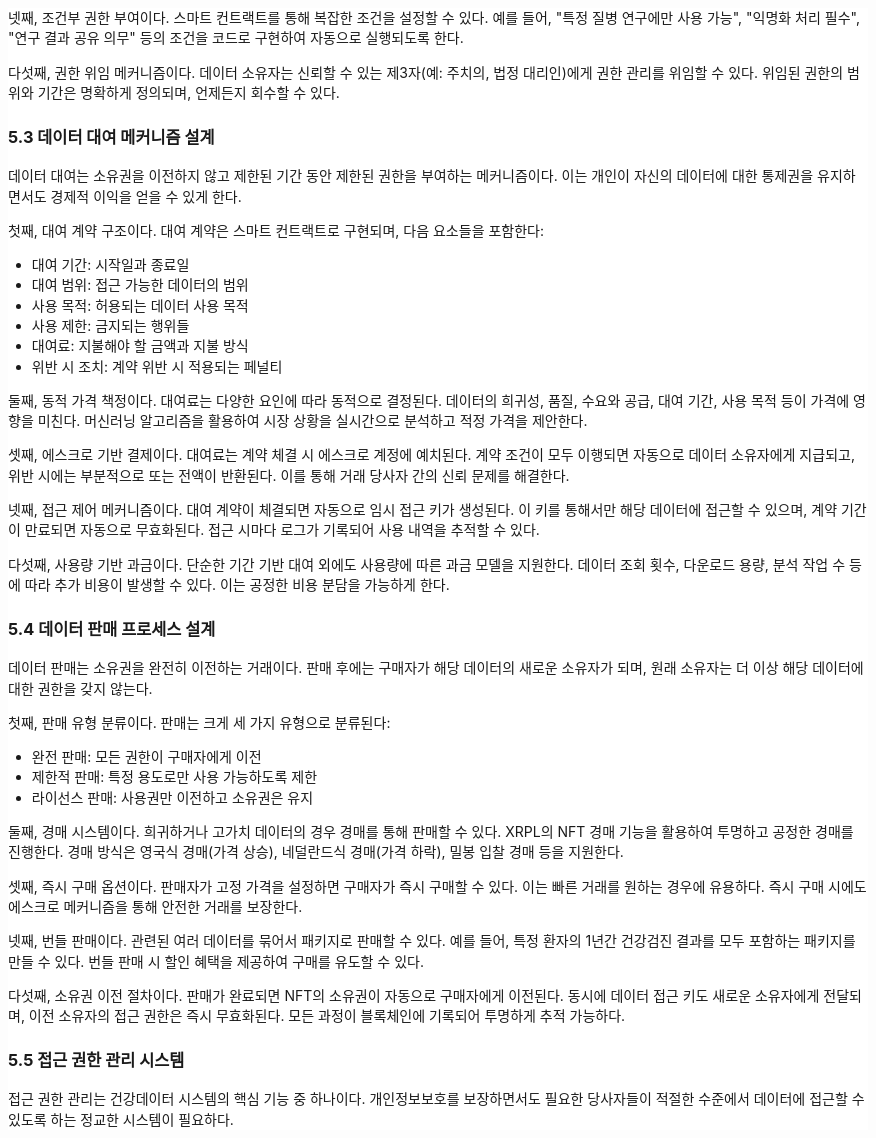 넷째, 조건부 권한 부여이다. 스마트 컨트랙트를 통해 복잡한 조건을 설정할 수 있다. 예를 들어, "특정 질병 연구에만 사용 가능", "익명화 처리 필수", "연구 결과 공유 의무" 등의 조건을 코드로 구현하여 자동으로 실행되도록 한다.

다섯째, 권한 위임 메커니즘이다. 데이터 소유자는 신뢰할 수 있는 제3자(예: 주치의, 법정 대리인)에게 권한 관리를 위임할 수 있다. 위임된 권한의 범위와 기간은 명확하게 정의되며, 언제든지 회수할 수 있다.

### 5.3 데이터 대여 메커니즘 설계

데이터 대여는 소유권을 이전하지 않고 제한된 기간 동안 제한된 권한을 부여하는 메커니즘이다. 이는 개인이 자신의 데이터에 대한 통제권을 유지하면서도 경제적 이익을 얻을 수 있게 한다.

첫째, 대여 계약 구조이다. 대여 계약은 스마트 컨트랙트로 구현되며, 다음 요소들을 포함한다:
- 대여 기간: 시작일과 종료일
- 대여 범위: 접근 가능한 데이터의 범위
- 사용 목적: 허용되는 데이터 사용 목적
- 사용 제한: 금지되는 행위들
- 대여료: 지불해야 할 금액과 지불 방식
- 위반 시 조치: 계약 위반 시 적용되는 페널티

둘째, 동적 가격 책정이다. 대여료는 다양한 요인에 따라 동적으로 결정된다. 데이터의 희귀성, 품질, 수요와 공급, 대여 기간, 사용 목적 등이 가격에 영향을 미친다. 머신러닝 알고리즘을 활용하여 시장 상황을 실시간으로 분석하고 적정 가격을 제안한다.

셋째, 에스크로 기반 결제이다. 대여료는 계약 체결 시 에스크로 계정에 예치된다. 계약 조건이 모두 이행되면 자동으로 데이터 소유자에게 지급되고, 위반 시에는 부분적으로 또는 전액이 반환된다. 이를 통해 거래 당사자 간의 신뢰 문제를 해결한다.

넷째, 접근 제어 메커니즘이다. 대여 계약이 체결되면 자동으로 임시 접근 키가 생성된다. 이 키를 통해서만 해당 데이터에 접근할 수 있으며, 계약 기간이 만료되면 자동으로 무효화된다. 접근 시마다 로그가 기록되어 사용 내역을 추적할 수 있다.

다섯째, 사용량 기반 과금이다. 단순한 기간 기반 대여 외에도 사용량에 따른 과금 모델을 지원한다. 데이터 조회 횟수, 다운로드 용량, 분석 작업 수 등에 따라 추가 비용이 발생할 수 있다. 이는 공정한 비용 분담을 가능하게 한다.

### 5.4 데이터 판매 프로세스 설계

데이터 판매는 소유권을 완전히 이전하는 거래이다. 판매 후에는 구매자가 해당 데이터의 새로운 소유자가 되며, 원래 소유자는 더 이상 해당 데이터에 대한 권한을 갖지 않는다.

첫째, 판매 유형 분류이다. 판매는 크게 세 가지 유형으로 분류된다:
- 완전 판매: 모든 권한이 구매자에게 이전
- 제한적 판매: 특정 용도로만 사용 가능하도록 제한
- 라이선스 판매: 사용권만 이전하고 소유권은 유지

둘째, 경매 시스템이다. 희귀하거나 고가치 데이터의 경우 경매를 통해 판매할 수 있다. XRPL의 NFT 경매 기능을 활용하여 투명하고 공정한 경매를 진행한다. 경매 방식은 영국식 경매(가격 상승), 네덜란드식 경매(가격 하락), 밀봉 입찰 경매 등을 지원한다.

셋째, 즉시 구매 옵션이다. 판매자가 고정 가격을 설정하면 구매자가 즉시 구매할 수 있다. 이는 빠른 거래를 원하는 경우에 유용하다. 즉시 구매 시에도 에스크로 메커니즘을 통해 안전한 거래를 보장한다.

넷째, 번들 판매이다. 관련된 여러 데이터를 묶어서 패키지로 판매할 수 있다. 예를 들어, 특정 환자의 1년간 건강검진 결과를 모두 포함하는 패키지를 만들 수 있다. 번들 판매 시 할인 혜택을 제공하여 구매를 유도할 수 있다.

다섯째, 소유권 이전 절차이다. 판매가 완료되면 NFT의 소유권이 자동으로 구매자에게 이전된다. 동시에 데이터 접근 키도 새로운 소유자에게 전달되며, 이전 소유자의 접근 권한은 즉시 무효화된다. 모든 과정이 블록체인에 기록되어 투명하게 추적 가능하다.

### 5.5 접근 권한 관리 시스템

접근 권한 관리는 건강데이터 시스템의 핵심 기능 중 하나이다. 개인정보보호를 보장하면서도 필요한 당사자들이 적절한 수준에서 데이터에 접근할 수 있도록 하는 정교한 시스템이 필요하다.
